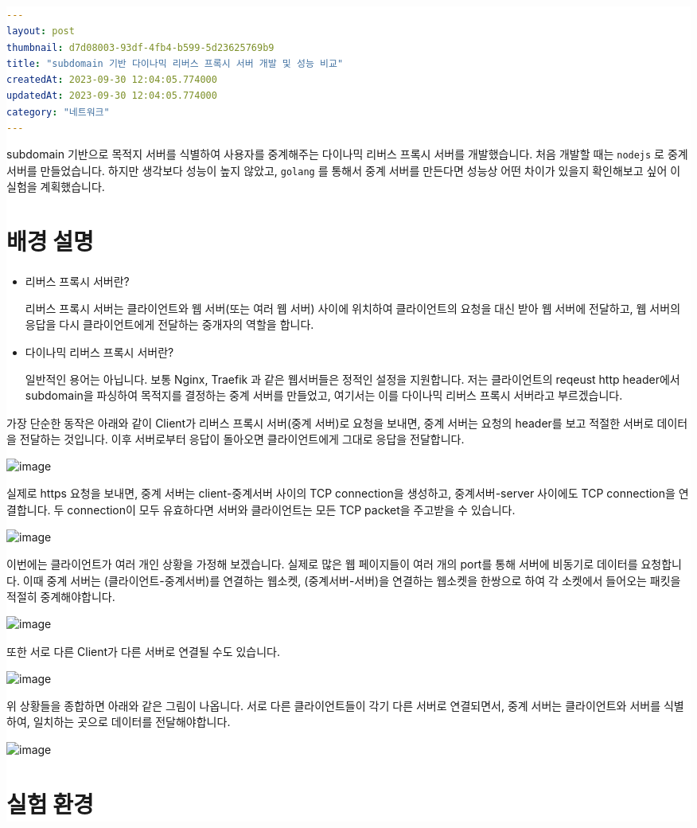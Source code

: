 ```yaml
---
layout: post
thumbnail: d7d08003-93df-4fb4-b599-5d23625769b9
title: "subdomain 기반 다이나믹 리버스 프록시 서버 개발 및 성능 비교"
createdAt: 2023-09-30 12:04:05.774000
updatedAt: 2023-09-30 12:04:05.774000
category: "네트워크"
---
```


subdomain 기반으로 목적지 서버를 식별하여 사용자를 중계해주는 다이나믹 리버스 프록시 서버를 개발했습니다.  처음 개발할 때는 `nodejs` 로 중계 서버를 만들었습니다. 하지만 생각보다 성능이 높지 않았고, `golang` 를 통해서 중계 서버를 만든다면 성능상 어떤 차이가 있을지 확인해보고 싶어 이 실험을 계획했습니다. 

# 배경 설명

- 리버스 프록시 서버란?
    
    리버스 프록시 서버는 클라이언트와 웹 서버(또는 여러 웹 서버) 사이에 위치하여 클라이언트의 요청을 대신 받아 웹 서버에 전달하고, 웹 서버의 응답을 다시 클라이언트에게 전달하는 중개자의 역할을 합니다.
    
- 다이나믹 리버스 프록시 서버란?
    
    일반적인 용어는 아닙니다. 보통 Nginx, Traefik 과 같은 웹서버들은 정적인 설정을 지원합니다.  저는 클라이언트의 reqeust http header에서 subdomain을 파싱하여 목적지를 결정하는 중계 서버를 만들었고, 여기서는 이를 다이나믹 리버스 프록시 서버라고 부르겠습니다.
    

가장 단순한 동작은 아래와 같이 Client가 리버스 프록시 서버(중계 서버)로 요청을 보내면, 중계 서버는 요청의 header를 보고 적절한 서버로 데이터을 전달하는 것입니다. 이후 서버로부터 응답이 돌아오면 클라이언트에게 그대로 응답을 전달합니다.

<img alt="image" src="/images/5db38129-4a48-4d9e-8fce-9fc1cff28f1a"/>

실제로 https 요청을 보내면, 중계 서버는 client-중계서버 사이의 TCP connection을 생성하고, 중계서버-server 사이에도 TCP connection을 연결합니다. 두 connection이 모두 유효하다면 서버와 클라이언트는 모든 TCP packet을 주고받을 수 있습니다.

<img alt="image" src="/images/b647d01a-20a7-4f47-a5fc-dc54d58d93cd"/>

이번에는 클라이언트가 여러 개인 상황을 가정해 보겠습니다. 실제로 많은 웹 페이지들이 여러 개의  port를 통해 서버에 비동기로 데이터를 요청합니다. 이때 중계 서버는 (클라이언트-중계서버)를 연결하는 웹소켓, (중계서버-서버)을 연결하는 웹소켓을 한쌍으로 하여 각 소켓에서 들어오는 패킷을 적절히 중계해야합니다. 

<img alt="image" src="/images/62aa5f73-45e5-4dc5-8b94-8d9dc9bd15c9"/>

또한 서로 다른 Client가 다른 서버로  연결될 수도 있습니다.

<img alt="image" src="/images/e5f894e4-7928-4432-8fb4-4bb9afb367f5"/>

위 상황들을 종합하면 아래와 같은 그림이 나옵니다. 서로 다른 클라이언트들이 각기 다른 서버로 연결되면서, 중계 서버는 클라이언트와 서버를 식별하여, 일치하는 곳으로 데이터를 전달해야합니다.

<img alt="image" src="/images/d7d08003-93df-4fb4-b599-5d23625769b9"/>

# 실험 환경
